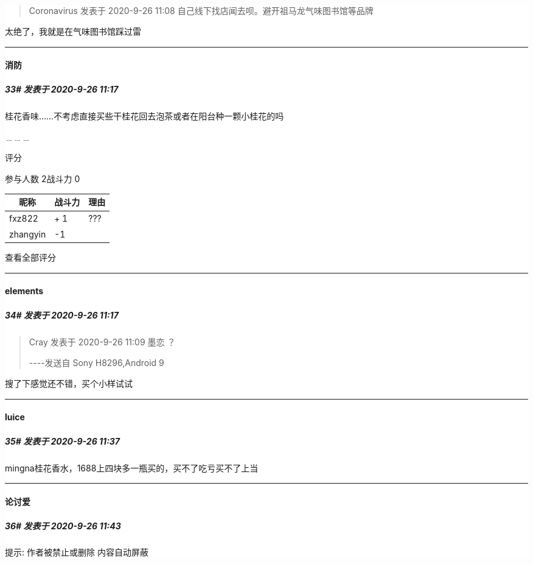 
<blockquote>Coronavirus 发表于 2020-9-26 11:08
自己线下找店闻去呗。避开祖马龙气味图书馆等品牌</blockquote>
太绝了，我就是在气味图书馆踩过雷


-----

####  消防  
##### 33#       发表于 2020-9-26 11:17


桂花香味……不考虑直接买些干桂花回去泡茶或者在阳台种一颗小桂花的吗


﹍﹍﹍

评分


 参与人数 2战斗力 0

|昵称|战斗力|理由|
|----|---|---|
| fxz822| + 1|???|
| zhangyin|-1||


查看全部评分


-----

####  elements  
##### 34#       发表于 2020-9-26 11:17


<blockquote>Cray 发表于 2020-9-26 11:09
墨恋 ？


----发送自 Sony H8296,Android 9</blockquote>
搜了下感觉还不错，买个小样试试


-----

####  luice  
##### 35#       发表于 2020-9-26 11:37


mingna桂花香水，1688上四块多一瓶买的，买不了吃亏买不了上当


-----

####  论讨爱  
##### 36#       发表于 2020-9-26 11:43

提示: 作者被禁止或删除 内容自动屏蔽

